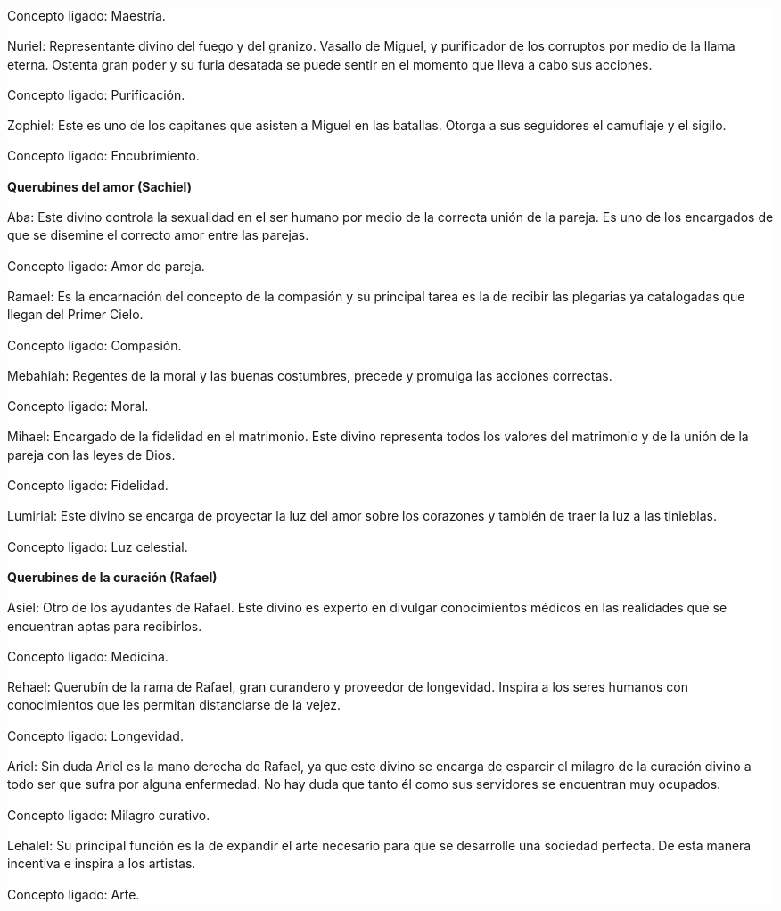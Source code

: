 Concepto ligado: Maestría.

Nuriel: Representante divino del fuego y del granizo. Vasallo de Miguel, y purificador de los corruptos por medio de la llama eterna. Ostenta gran poder y su furia desatada se puede sentir en el momento que lleva a cabo sus acciones.

Concepto ligado: Purificación.

Zophiel: Este es uno de los capitanes que asisten a Miguel en las batallas. Otorga a sus seguidores el camuflaje y el sigilo.

Concepto ligado: Encubrimiento.

**Querubines del amor (Sachiel)**

Aba: Este divino controla la sexualidad en el ser humano por medio de la correcta unión de la pareja. Es uno de los encargados de que se disemine el correcto amor entre las parejas.

Concepto ligado: Amor de pareja.

Ramael: Es la encarnación del concepto de la compasión y su principal tarea es la de recibir las plegarias ya catalogadas que llegan del Primer Cielo.

Concepto ligado: Compasión.

Mebahiah: Regentes de la moral y las buenas costumbres, precede y promulga las acciones correctas.

Concepto ligado: Moral.

Mihael: Encargado de la fidelidad en el matrimonio. Este divino representa todos los valores del matrimonio y de la unión de la pareja con las leyes de Dios.

Concepto ligado: Fidelidad.

Lumirial: Este divino se encarga de proyectar la luz del amor sobre los corazones y también de traer la luz a las tinieblas.

Concepto ligado: Luz celestial.

**Querubines de la curación (Rafael)**

Asiel: Otro de los ayudantes de Rafael. Este divino es experto en divulgar conocimientos médicos en las realidades que se encuentran aptas para recibirlos.

Concepto ligado: Medicina.

Rehael: Querubín de la rama de Rafael, gran curandero y proveedor de longevidad. Inspira a los seres humanos con conocimientos que les permitan distanciarse de la vejez.

Concepto ligado: Longevidad.

Ariel: Sin duda Ariel es la mano derecha de Rafael, ya que este divino se encarga de esparcir el milagro de la curación divino a todo ser que sufra por alguna enfermedad. No hay duda que tanto él como sus servidores se encuentran muy ocupados.

Concepto ligado: Milagro curativo.

Lehalel: Su principal función es la de expandir el arte necesario para que se desarrolle una sociedad perfecta. De esta manera incentiva e inspira a los artistas.

Concepto ligado: Arte.
